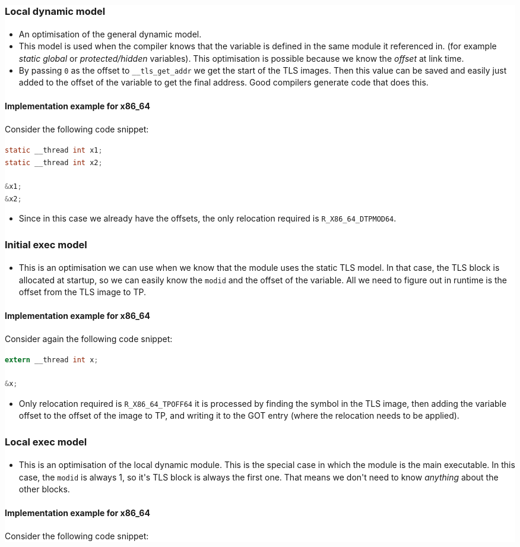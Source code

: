 
### Local dynamic model

- An optimisation of the general dynamic model.
- This model is used when the compiler knows that the variable is defined in the same module it referenced in. (for example _static global_ or _protected/hidden_ variables). This optimisation is possible because we know the _offset_ at link time. 
- By passing `0` as the offset to `__tls_get_addr` we get the start of the TLS images. Then this value can be saved and easily just added to the offset of the variable to get the final address. Good compilers generate code that does this.


#### Implementation example for x86_64

Consider the following code snippet:

```c
static __thread int x1;
static __thread int x2;

&x1;
&x2;
```

- Since in this case we already have the offsets, the only relocation required is `R_X86_64_DTPMOD64`.

### Initial exec model

- This is an optimisation we can use when we know that the module uses the static TLS model. In that case, the TLS block is allocated at startup, so we can easily know the `modid` and the offset of the variable. All we need to figure out in runtime is the offset from the TLS image to TP.

#### Implementation example for x86_64

Consider again the following code snippet:

```c
extern __thread int x;

&x;
```
- Only relocation required is `R_X86_64_TPOFF64` it is processed by finding the symbol in the TLS image, then adding the variable offset to the offset of the image to TP, and writing it to the GOT entry (where the relocation needs to be applied).

### Local exec model

- This is an optimisation of the local dynamic module. This is the special case in which the module is the main executable. In this case, the `modid` is always 1, so it's TLS block is always the first one. That means we don't need to know _anything_ about the other blocks.

#### Implementation example for x86_64

Consider the following code snippet:

